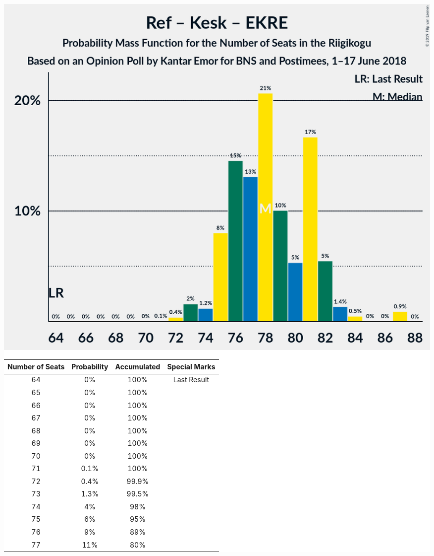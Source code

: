 ![Graph with seats probability mass function not yet produced](2018-06-17-KantarEmor-coalitions-seats-pmf-ref–kesk–ekre.png "Seats Probability Mass Function")

| Number of Seats | Probability | Accumulated | Special Marks |
|:---------------:|:-----------:|:-----------:|:-------------:|
| 64 | 0% | 100% | Last Result |
| 65 | 0% | 100% |  |
| 66 | 0% | 100% |  |
| 67 | 0% | 100% |  |
| 68 | 0% | 100% |  |
| 69 | 0% | 100% |  |
| 70 | 0% | 100% |  |
| 71 | 0.1% | 100% |  |
| 72 | 0.4% | 99.9% |  |
| 73 | 1.3% | 99.5% |  |
| 74 | 4% | 98% |  |
| 75 | 6% | 95% |  |
| 76 | 9% | 89% |  |
| 77 | 11% | 80% |  |
